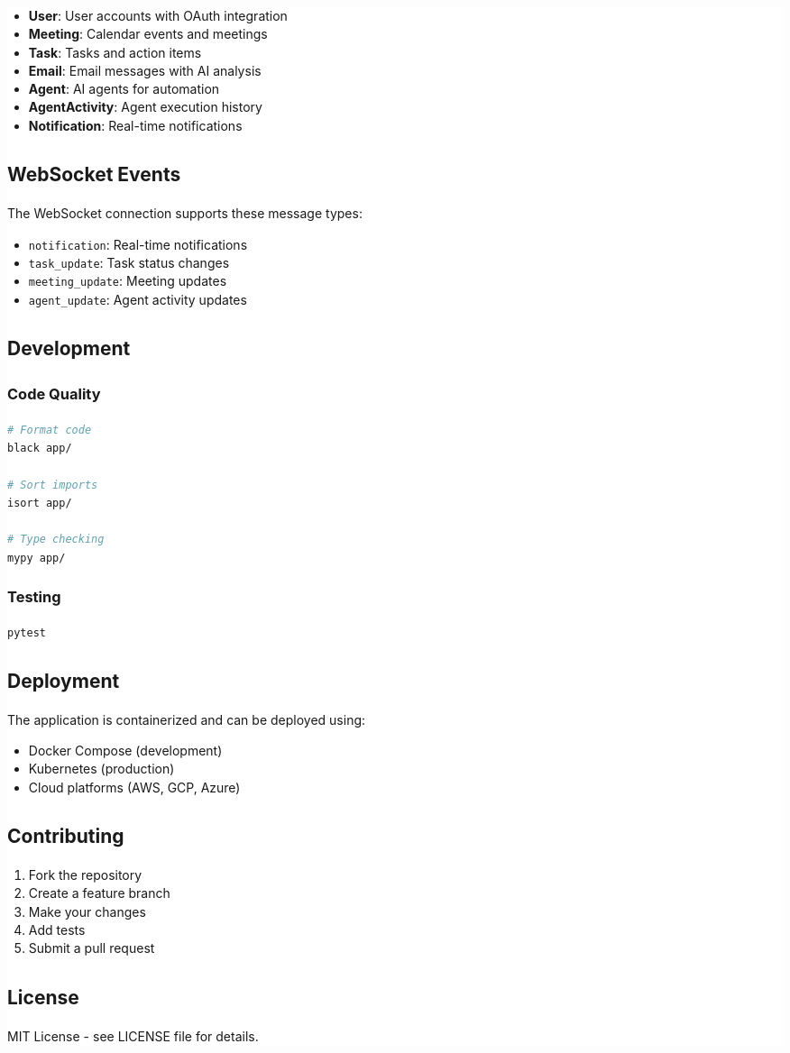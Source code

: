 - **User**: User accounts with OAuth integration
- **Meeting**: Calendar events and meetings
- **Task**: Tasks and action items
- **Email**: Email messages with AI analysis
- **Agent**: AI agents for automation
- **AgentActivity**: Agent execution history
- **Notification**: Real-time notifications

## WebSocket Events

The WebSocket connection supports these message types:

- `notification`: Real-time notifications
- `task_update`: Task status changes
- `meeting_update`: Meeting updates
- `agent_update`: Agent activity updates

## Development

### Code Quality

```bash
# Format code
black app/

# Sort imports
isort app/

# Type checking
mypy app/
```

### Testing

```bash
pytest
```

## Deployment

The application is containerized and can be deployed using:

- Docker Compose (development)
- Kubernetes (production)
- Cloud platforms (AWS, GCP, Azure)

## Contributing

1. Fork the repository
2. Create a feature branch
3. Make your changes
4. Add tests
5. Submit a pull request

## License

MIT License - see LICENSE file for details.